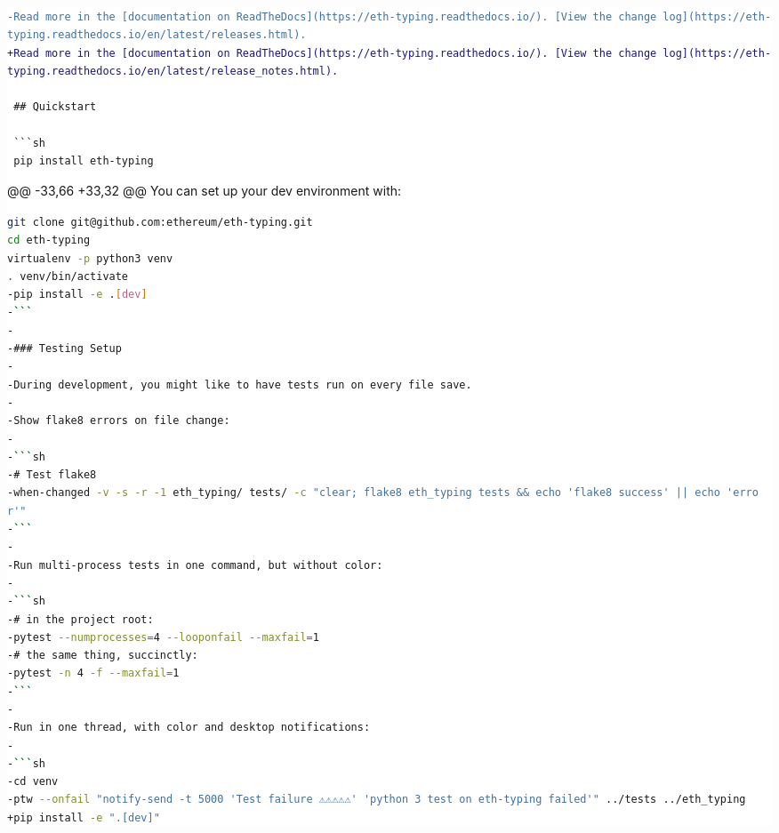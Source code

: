 ```diff
-Read more in the [documentation on ReadTheDocs](https://eth-typing.readthedocs.io/). [View the change log](https://eth-typing.readthedocs.io/en/latest/releases.html).
+Read more in the [documentation on ReadTheDocs](https://eth-typing.readthedocs.io/). [View the change log](https://eth-typing.readthedocs.io/en/latest/release_notes.html).
 
 ## Quickstart
 
 ```sh
 pip install eth-typing
 ```
 
@@ -33,66 +33,32 @@
 You can set up your dev environment with:
 
 ```sh
 git clone git@github.com:ethereum/eth-typing.git
 cd eth-typing
 virtualenv -p python3 venv
 . venv/bin/activate
-pip install -e .[dev]
-```
-
-### Testing Setup
-
-During development, you might like to have tests run on every file save.
-
-Show flake8 errors on file change:
-
-```sh
-# Test flake8
-when-changed -v -s -r -1 eth_typing/ tests/ -c "clear; flake8 eth_typing tests && echo 'flake8 success' || echo 'error'"
-```
-
-Run multi-process tests in one command, but without color:
-
-```sh
-# in the project root:
-pytest --numprocesses=4 --looponfail --maxfail=1
-# the same thing, succinctly:
-pytest -n 4 -f --maxfail=1
-```
-
-Run in one thread, with color and desktop notifications:
-
-```sh
-cd venv
-ptw --onfail "notify-send -t 5000 'Test failure ⚠⚠⚠⚠⚠' 'python 3 test on eth-typing failed'" ../tests ../eth_typing
+pip install -e ".[dev]"
 ```
 